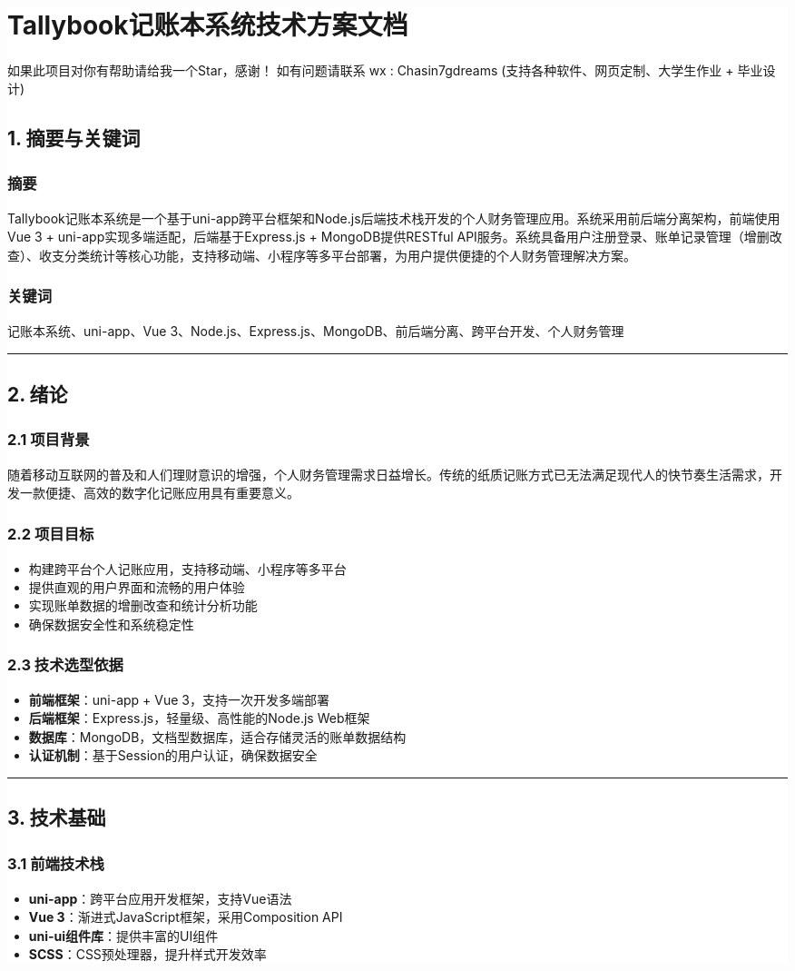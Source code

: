 # Tallybook记账本系统技术方案文档
 如果此项目对你有帮助请给我一个Star，感谢！
 如有问题请联系 wx : Chasin7gdreams  (支持各种软件、网页定制、大学生作业 + 毕业设计)
## 1. 摘要与关键词

### 摘要

Tallybook记账本系统是一个基于uni-app跨平台框架和Node.js后端技术栈开发的个人财务管理应用。系统采用前后端分离架构，前端使用Vue
3 + uni-app实现多端适配，后端基于Express.js + MongoDB提供RESTful
API服务。系统具备用户注册登录、账单记录管理（增删改查）、收支分类统计等核心功能，支持移动端、小程序等多平台部署，为用户提供便捷的个人财务管理解决方案。

### 关键词

记账本系统、uni-app、Vue
3、Node.js、Express.js、MongoDB、前后端分离、跨平台开发、个人财务管理

------------------------------------------------------------------------

## 2. 绪论

### 2.1 项目背景

随着移动互联网的普及和人们理财意识的增强，个人财务管理需求日益增长。传统的纸质记账方式已无法满足现代人的快节奏生活需求，开发一款便捷、高效的数字化记账应用具有重要意义。

### 2.2 项目目标

- 构建跨平台个人记账应用，支持移动端、小程序等多平台
- 提供直观的用户界面和流畅的用户体验
- 实现账单数据的增删改查和统计分析功能
- 确保数据安全性和系统稳定性

### 2.3 技术选型依据

- **前端框架**：uni-app + Vue 3，支持一次开发多端部署
- **后端框架**：Express.js，轻量级、高性能的Node.js Web框架
- **数据库**：MongoDB，文档型数据库，适合存储灵活的账单数据结构
- **认证机制**：基于Session的用户认证，确保数据安全

------------------------------------------------------------------------

## 3. 技术基础

### 3.1 前端技术栈

- **uni-app**：跨平台应用开发框架，支持Vue语法
- **Vue 3**：渐进式JavaScript框架，采用Composition API
- **uni-ui组件库**：提供丰富的UI组件
- **SCSS**：CSS预处理器，提升样式开发效率
